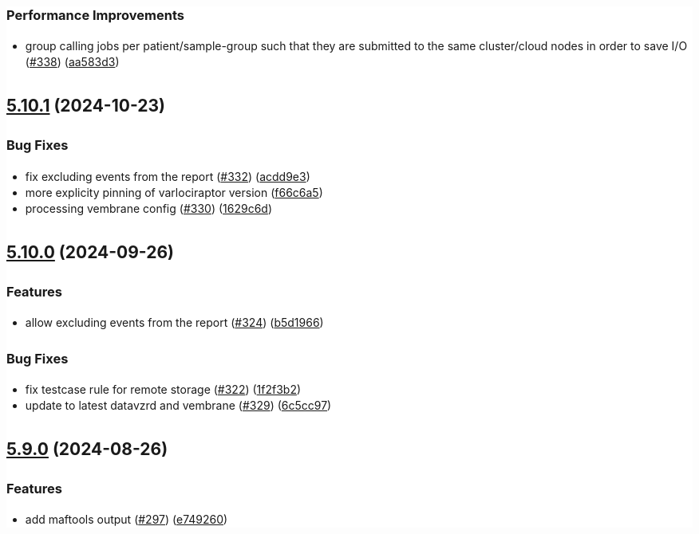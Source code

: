 
### Performance Improvements

* group calling jobs per patient/sample-group such that they are submitted to the same cluster/cloud nodes in order to save I/O ([#338](https://github.com/snakemake-workflows/dna-seq-varlociraptor/issues/338)) ([aa583d3](https://github.com/snakemake-workflows/dna-seq-varlociraptor/commit/aa583d3ca610fb58c2b2953ea6742f83beb49a46))

## [5.10.1](https://github.com/snakemake-workflows/dna-seq-varlociraptor/compare/v5.10.0...v5.10.1) (2024-10-23)


### Bug Fixes

* fix excluding events from the report ([#332](https://github.com/snakemake-workflows/dna-seq-varlociraptor/issues/332)) ([acdd9e3](https://github.com/snakemake-workflows/dna-seq-varlociraptor/commit/acdd9e3a87f71e95ca359cf8650ec998f346ff7e))
* more explicity pinning of varlociraptor version ([f66c6a5](https://github.com/snakemake-workflows/dna-seq-varlociraptor/commit/f66c6a5ef94b5c03878d20cde39ef8fd8688ad6c))
* processing vembrane config ([#330](https://github.com/snakemake-workflows/dna-seq-varlociraptor/issues/330)) ([1629c6d](https://github.com/snakemake-workflows/dna-seq-varlociraptor/commit/1629c6d851dcc6336a0e6cb0ac084249c3d427dc))

## [5.10.0](https://github.com/snakemake-workflows/dna-seq-varlociraptor/compare/v5.9.0...v5.10.0) (2024-09-26)


### Features

* allow excluding events from the report ([#324](https://github.com/snakemake-workflows/dna-seq-varlociraptor/issues/324)) ([b5d1966](https://github.com/snakemake-workflows/dna-seq-varlociraptor/commit/b5d196642f7fc56210b8acec4c9379a854e86d88))


### Bug Fixes

* fix testcase rule for remote storage ([#322](https://github.com/snakemake-workflows/dna-seq-varlociraptor/issues/322)) ([1f2f3b2](https://github.com/snakemake-workflows/dna-seq-varlociraptor/commit/1f2f3b25b41cfabfd42cfa76430ffda22f7247db))
* update to latest datavzrd and vembrane ([#329](https://github.com/snakemake-workflows/dna-seq-varlociraptor/issues/329)) ([6c5cc97](https://github.com/snakemake-workflows/dna-seq-varlociraptor/commit/6c5cc97f9c033a7422b41c6108c2a4e608a55b0b))

## [5.9.0](https://github.com/snakemake-workflows/dna-seq-varlociraptor/compare/v5.8.4...v5.9.0) (2024-08-26)


### Features

* add maftools output ([#297](https://github.com/snakemake-workflows/dna-seq-varlociraptor/issues/297)) ([e749260](https://github.com/snakemake-workflows/dna-seq-varlociraptor/commit/e749260fcfc451a516771d2cbf0c0ac673acb41d))

